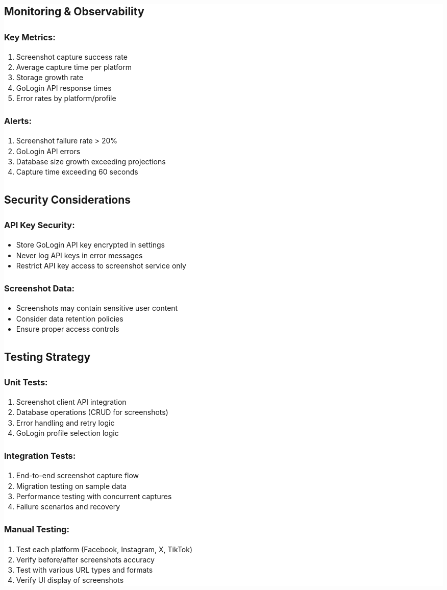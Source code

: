 ## Monitoring & Observability

### Key Metrics:
1. Screenshot capture success rate
2. Average capture time per platform
3. Storage growth rate
4. GoLogin API response times
5. Error rates by platform/profile

### Alerts:
1. Screenshot failure rate > 20%
2. GoLogin API errors
3. Database size growth exceeding projections
4. Capture time exceeding 60 seconds

## Security Considerations

### API Key Security:
- Store GoLogin API key encrypted in settings
- Never log API keys in error messages
- Restrict API key access to screenshot service only

### Screenshot Data:
- Screenshots may contain sensitive user content
- Consider data retention policies
- Ensure proper access controls

## Testing Strategy

### Unit Tests:
1. Screenshot client API integration
2. Database operations (CRUD for screenshots)
3. Error handling and retry logic
4. GoLogin profile selection logic

### Integration Tests:
1. End-to-end screenshot capture flow
2. Migration testing on sample data
3. Performance testing with concurrent captures
4. Failure scenarios and recovery

### Manual Testing:
1. Test each platform (Facebook, Instagram, X, TikTok)
2. Verify before/after screenshots accuracy
3. Test with various URL types and formats
4. Verify UI display of screenshots
